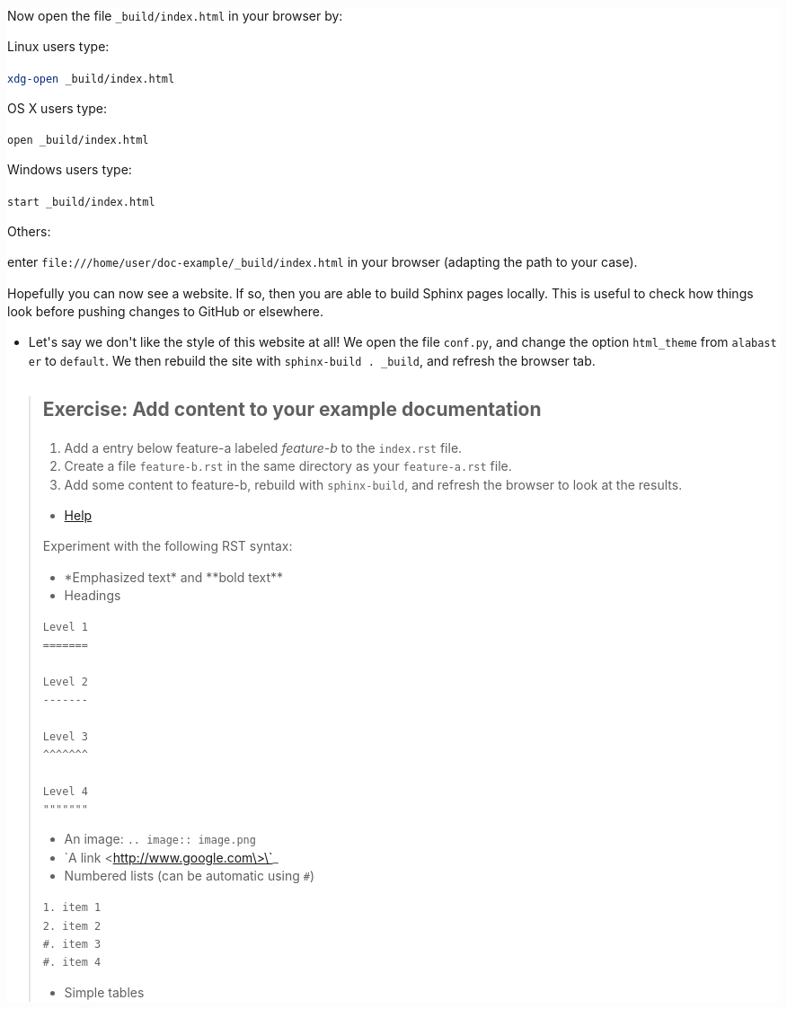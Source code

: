 Now open the file `_build/index.html` in your browser by:

Linux users type:
```bash
xdg-open _build/index.html
```
OS X users type:
```bash
open _build/index.html
```
Windows users type:
```bash
start _build/index.html
```

Others:

enter `file:///home/user/doc-example/_build/index.html` in your browser (adapting the path to your case).

Hopefully you can now see a website. If so, then you are able to build Sphinx pages locally.
This is useful to check how things look before pushing changes to GitHub or elsewhere.


- Let's say we don't like the style of this website at all! We open the file `conf.py`, and change the option `html_theme` from `alabaster` to `default`. We then rebuild the site with `sphinx-build . _build`, and refresh the browser tab.

> ## Exercise: Add content to your example documentation
> 
> 1. Add a entry below feature-a labeled *feature-b* to the `index.rst` file.
> 2. Create a file `feature-b.rst` in the same directory as your `feature-a.rst` file.
> 3. Add some content to feature-b, rebuild with `sphinx-build`, and refresh the browser to look at the results.
> - [Help](http://docutils.sourceforge.net/docs/ref/rst/directives.html)
> 
> Experiment with the following RST syntax:
> 
> - \*Emphasized text\* and \*\*bold text\*\*
> - Headings
> 
> ```
> Level 1
> =======
> 
> Level 2
> -------
> 
> Level 3
> ^^^^^^^
> 
> Level 4
> """""""
> ```
> 
> - An image: `.. image:: image.png`
> - \`A link \<http://www.google.com\>\`_
> - Numbered lists (can be automatic using `#`)
> 
> ```
> 1. item 1
> 2. item 2
> #. item 3
> #. item 4
> ```
> 
> - Simple tables
> 